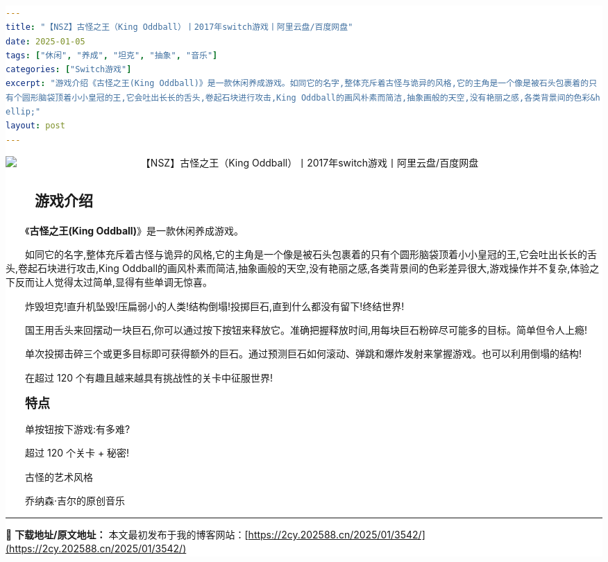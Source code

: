 ```yaml
---
title: "【NSZ】古怪之王（King Oddball）丨2017年switch游戏丨阿里云盘/百度网盘"
date: 2025-01-05
tags: ["休闲", "养成", "坦克", "抽象", "音乐"]
categories: ["Switch游戏"]
excerpt: "游戏介绍《古怪之王(King Oddball)》是一款休闲养成游戏。如同它的名字,整体充斥着古怪与诡异的风格,它的主角是一个像是被石头包裹着的只有个圆形脑袋顶着小小皇冠的王,它会吐出长长的舌头,卷起石块进行攻击,King Oddball的画风朴素而简洁,抽象画般的天空,没有艳丽之感,各类背景间的色彩&hellip;"
layout: post
---
```


 <div> <div></div><div><p style="text-align: center"><img src="https://2cy.202588.cn//wp-content/uploads/2025/01/20250105_677a2c83b420e.webp" alt="【NSZ】古怪之王（King Oddball）丨2017年switch游戏丨阿里云盘/百度网盘" style="display:block; margin-left:auto; margin-right:auto;width:100%;height:auto;"></p><h2 style="white-space: normal; text-indent: 2em; text-align: left;">游戏介绍</h2><p style="white-space: normal; text-indent: 2em; text-align: left;"><span style="background-color: #FFFFFF;">《<strong>古怪之王(King Oddball)</strong>》</span>是一款休闲养成游戏。</p><p style="white-space: normal; text-indent: 2em; text-align: left;">如同它的名字,整体充斥着古怪与诡异的风格,它的主角是一个像是被石头包裹着的只有个圆形脑袋顶着小小皇冠的王,它会吐出长长的舌头,卷起石块进行攻击,King Oddball的画风朴素而简洁,抽象画般的天空,没有艳丽之感,各类背景间的色彩差异很大,游戏操作并不复杂,体验之下反而让人觉得太过简单,显得有些单调无惊喜。</p><p style="white-space: normal; text-indent: 2em; text-align: left;">炸毁坦克!直升机坠毁!压扁弱小的人类!结构倒塌!投掷巨石,直到什么都没有留下!终结世界!</p><p style="white-space: normal; text-indent: 2em; text-align: left;">国王用舌头来回摆动一块巨石,你可以通过按下按钮来释放它。准确把握释放时间,用每块巨石粉碎尽可能多的目标。简单但令人上瘾!</p><p style="white-space: normal; text-indent: 2em; text-align: left;">单次投掷击碎三个或更多目标即可获得额外的巨石。通过预测巨石如何滚动、弹跳和爆炸发射来掌握游戏。也可以利用倒塌的结构!</p><p style="white-space: normal; text-indent: 2em; text-align: left;">在超过 120 个有趣且越来越具有挑战性的关卡中征服世界!</p><p style="white-space: normal; text-indent: 2em; text-align: left;"><strong><span style="font-size: 18px;">特点</span></strong></p><p style="white-space: normal; text-indent: 2em; text-align: left;">单按钮按下游戏:有多难?</p><p style="white-space: normal; text-indent: 2em; text-align: left;">超过 120 个关卡 + 秘密!</p><p style="white-space: normal; text-indent: 2em; text-align: left;">古怪的艺术风格</p><p style="white-space: normal; text-indent: 2em; text-align: left;">乔纳森·吉尔的原创音乐</p><p style="white-space: normal; text-indent: 2em; text-align: left;">

---
📖 **下载地址/原文地址：** 本文最初发布于我的博客网站：[https://2cy.202588.cn/2025/01/3542/](https://2cy.202588.cn/2025/01/3542/)
